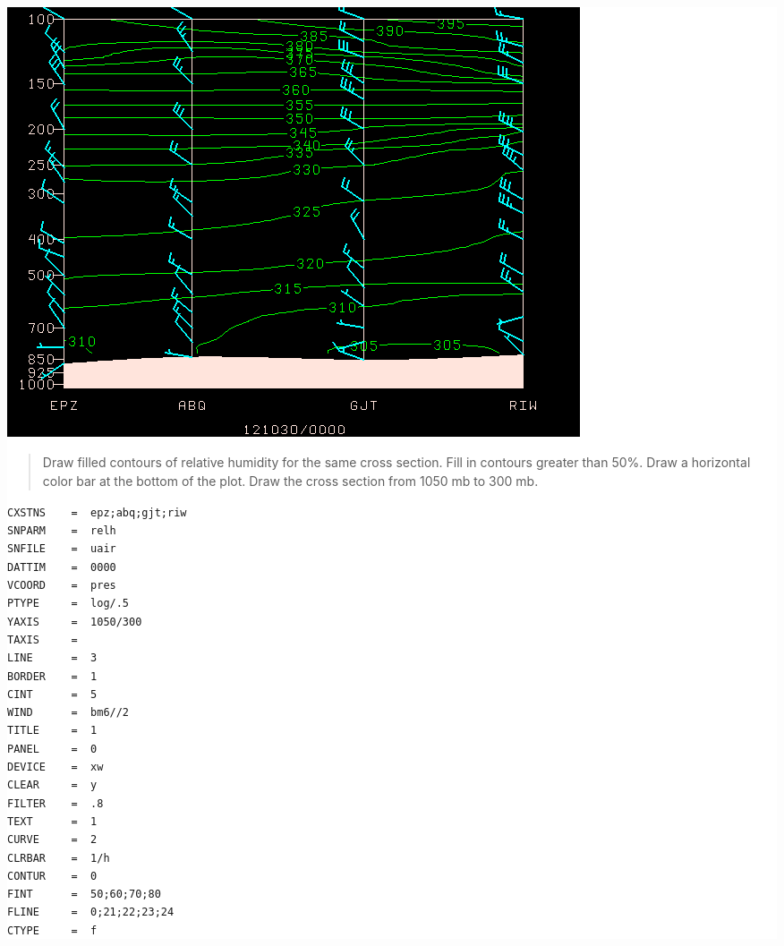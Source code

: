 ![image](sncross.gif)


> Draw filled contours of relative humidity for the same cross section.  Fill in contours greater than 50%.  Draw a horizontal color bar at the bottom of the plot.  Draw the cross section from 1050 mb to 300 mb.
    
    CXSTNS    =  epz;abq;gjt;riw
    SNPARM    =  relh
    SNFILE    =  uair
    DATTIM    =  0000
    VCOORD    =  pres
    PTYPE     =  log/.5
    YAXIS     =  1050/300
    TAXIS     =
    LINE      =  3
    BORDER    =  1
    CINT      =  5
    WIND      =  bm6//2
    TITLE     =  1
    PANEL     =  0
    DEVICE    =  xw
    CLEAR     =  y
    FILTER    =  .8
    TEXT      =  1
    CURVE     =  2
    CLRBAR    =  1/h
    CONTUR    =  0
    FINT      =  50;60;70;80
    FLINE     =  0;21;22;23;24
    CTYPE     =  f
